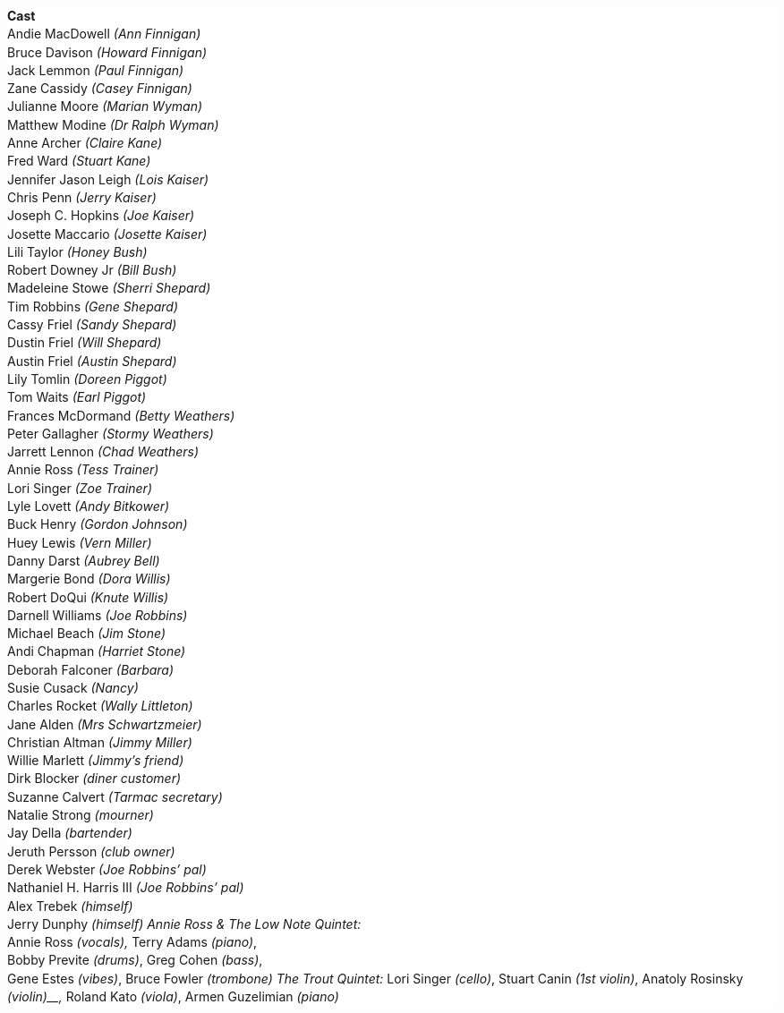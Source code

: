 **Cast**  
Andie MacDowell _(Ann Finnigan)_  
Bruce Davison _(Howard Finnigan)_  
Jack Lemmon _(Paul Finnigan)_  
Zane Cassidy _(Casey Finnigan)_  
Julianne Moore _(Marian Wyman)_  
Matthew Modine _(Dr Ralph Wyman)_  
Anne Archer _(Claire Kane)_  
Fred Ward _(Stuart Kane)_  
Jennifer Jason Leigh _(Lois Kaiser)_  
Chris Penn _(Jerry Kaiser)_  
Joseph C. Hopkins _(Joe Kaiser)_  
Josette Maccario _(Josette Kaiser)_  
Lili Taylor _(Honey Bush)_  
Robert Downey Jr _(Bill Bush)_  
Madeleine Stowe _(Sherri Shepard)_  
Tim Robbins _(Gene Shepard)_  
Cassy Friel _(Sandy Shepard)_  
Dustin Friel _(Will Shepard)_  
Austin Friel _(Austin Shepard)_  
Lily Tomlin _(Doreen Piggot)_  
Tom Waits _(Earl Piggot)_  
Frances McDormand _(Betty Weathers)_  
Peter Gallagher _(Stormy Weathers)_  
Jarrett Lennon _(Chad Weathers)_  
Annie Ross _(Tess Trainer)_  
Lori Singer _(Zoe Trainer)_  
Lyle Lovett _(Andy Bitkower)_  
Buck Henry _(Gordon Johnson)_  
Huey Lewis _(Vern Miller)_  
Danny Darst _(Aubrey Bell)_  
Margerie Bond _(Dora Willis)_  
Robert DoQui _(Knute Willis)_  
Darnell Williams _(Joe Robbins)_  
Michael Beach _(Jim Stone)_  
Andi Chapman _(Harriet Stone)_  
Deborah Falconer _(Barbara)_  
Susie Cusack _(Nancy)_  
Charles Rocket _(Wally Littleton)_  
Jane Alden _(Mrs Schwartzmeier)_  
Christian Altman _(Jimmy Miller)_  
Willie Marlett _(Jimmy’s friend)_  
Dirk Blocker _(diner customer)_  
Suzanne Calvert _(Tarmac secretary)_  
Natalie Strong _(mourner)_  
Jay Della _(bartender)_  
Jeruth Persson _(club owner)_  
Derek Webster _(Joe Robbins’ pal)_  
Nathaniel H. Harris III _(Joe Robbins’ pal)_  
Alex Trebek _(himself)_  
Jerry Dunphy _(himself)_
_Annie Ross & The Low Note Quintet:_  
Annie Ross _(vocals),_ Terry Adams _(piano)_,  
Bobby Previte _(drums)_, Greg Cohen _(bass)_,  
Gene Estes _(vibes)_, Bruce Fowler _(trombone)_
_The Trout Quintet:_ Lori Singer _(cello)_, Stuart Canin _(1st violin)_, Anatoly Rosinsky _(violin)__,_ Roland Kato _(viola)_, Armen Guzelimian _(piano)_

